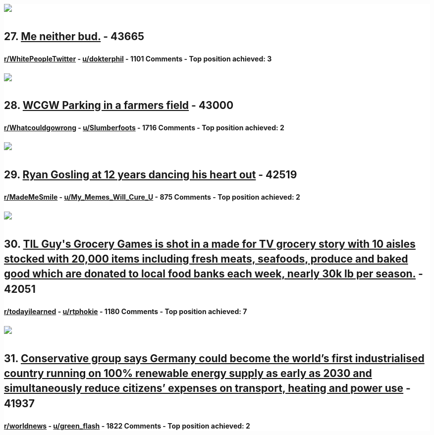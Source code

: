 <a href="https://i.redd.it/6mh3f1vwo0971.jpg"><img src="https://b.thumbs.redditmedia.com/i1miTkvV9scuUeUEKdfAD5yiJw02zqhRXtcJKRbKx6U.jpg"></img></a>

## 27. [Me neither bud.](http://reddit.com/r/WhitePeopleTwitter/comments/od45j3/me_neither_bud/) - 43665
#### [r/WhitePeopleTwitter](http://reddit.com/r/WhitePeopleTwitter) - [u/dokterphil](http://reddit.com/u/dokterphil) - 1101 Comments - Top position achieved: 3

<a href="https://i.redd.it/unm0da9hp1971.jpg"><img src="https://b.thumbs.redditmedia.com/pZIxhskayIzdxTLXsQzKgr3oCG4XmyUuA4HrXnwNh6Y.jpg"></img></a>

## 28. [WCGW Parking in a farmers field](http://reddit.com/r/Whatcouldgowrong/comments/ocyceo/wcgw_parking_in_a_farmers_field/) - 43000
#### [r/Whatcouldgowrong](http://reddit.com/r/Whatcouldgowrong) - [u/Slumberfoots](http://reddit.com/u/Slumberfoots) - 1716 Comments - Top position achieved: 2

<a href="https://v.redd.it/5phhejqt40971"><img src="https://b.thumbs.redditmedia.com/IrBneZs4oDiMoOwt0i-Sox_jEMtR60q1OOeYZ2iOMRs.jpg"></img></a>

## 29. [Ryan Gosling at 12 years dancing his heart out](http://reddit.com/r/MadeMeSmile/comments/octrb2/ryan_gosling_at_12_years_dancing_his_heart_out/) - 42519
#### [r/MadeMeSmile](http://reddit.com/r/MadeMeSmile) - [u/My_Memes_Will_Cure_U](http://reddit.com/u/My_Memes_Will_Cure_U) - 875 Comments - Top position achieved: 2

<a href="https://v.redd.it/by0xt2dcgy871"><img src="https://b.thumbs.redditmedia.com/qT48ZMR59aS6f3O6IJatUqsn4-cTGs7Y0fHg2oyVWVQ.jpg"></img></a>

## 30. [TIL Guy's Grocery Games is shot in a made for TV grocery story with 10 aisles stocked with 20,000 items including fresh meats, seafoods, produce and baked good which are donated to local food banks each week, nearly 30k lb per season.](http://reddit.com/r/todayilearned/comments/od4iag/til_guys_grocery_games_is_shot_in_a_made_for_tv/) - 42051
#### [r/todayilearned](http://reddit.com/r/todayilearned) - [u/rtphokie](http://reddit.com/u/rtphokie) - 1180 Comments - Top position achieved: 7

<a href="https://www.eonline.com/news/1113918/35-juicy-secrets-about-guy-s-grocery-games"><img src="https://b.thumbs.redditmedia.com/pTWaVH7vcwpvofj_vDNAssrJfix2vDH0jw2elHSB9Qo.jpg"></img></a>

## 31. [Conservative group says Germany could become the world’s first industrialised country running on 100% renewable energy supply as early as 2030 and simultaneously reduce citizens’ expenses on transport, heating and power use](http://reddit.com/r/worldnews/comments/od06yh/conservative_group_says_germany_could_become_the/) - 41937
#### [r/worldnews](http://reddit.com/r/worldnews) - [u/green_flash](http://reddit.com/u/green_flash) - 1822 Comments - Top position achieved: 2
